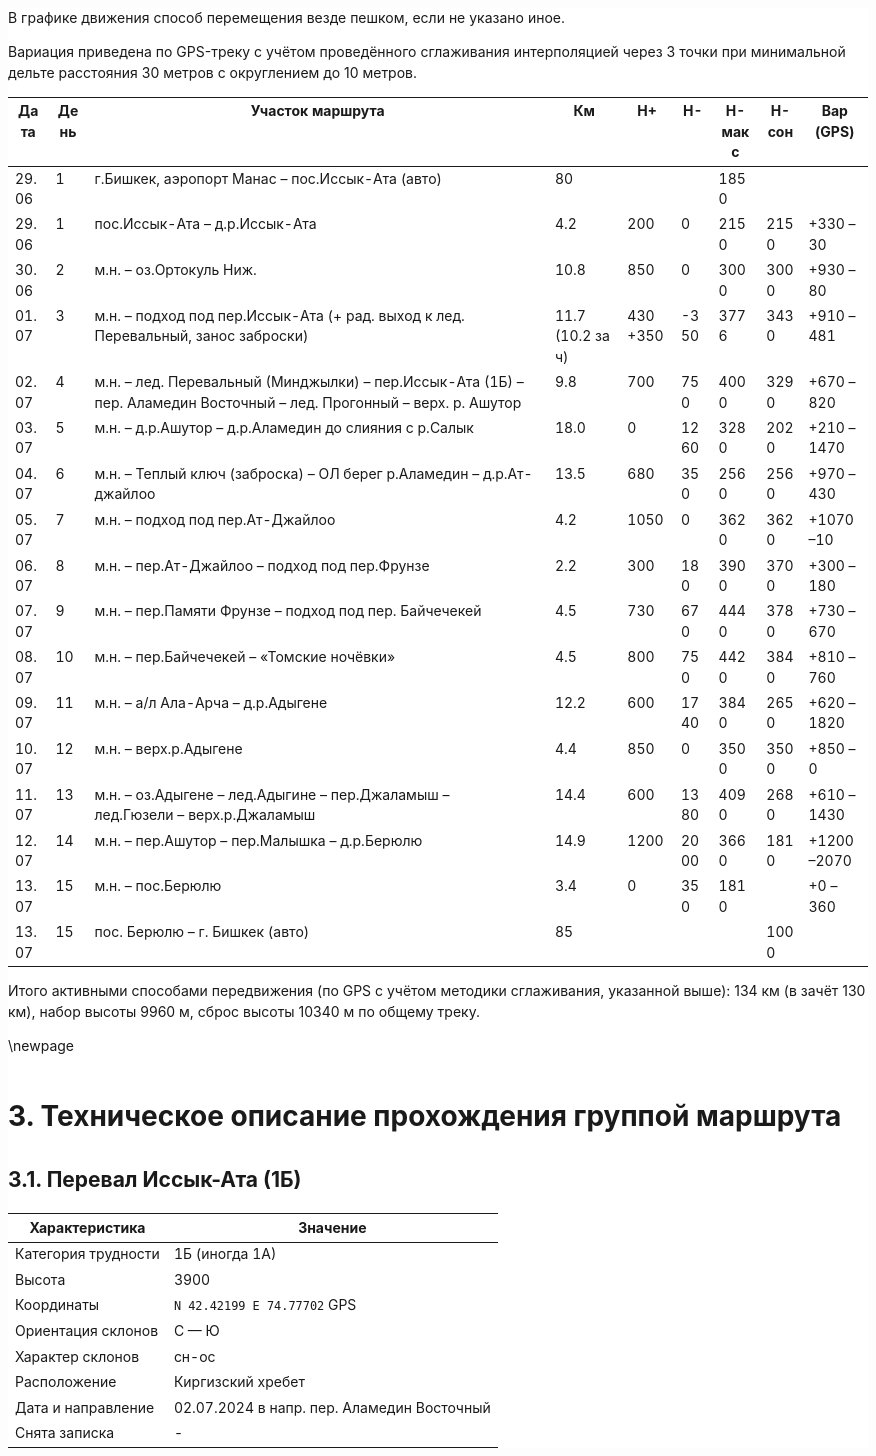 В графике движения способ перемещения везде пешком, если не указано иное.

Вариация приведена по GPS-треку с учётом проведённого сглаживания
интерполяцией через 3 точки при минимальной дельте расстояния 30 метров
с округлением до 10 метров.

|Дата|День|Участок маршрута|Км|H+|H-|H-макс|Н-сон|Вар (GPS)|
|--|-|--------|--|----|--|--|--|----|
|29.06|1|г.Бишкек, аэропорт Манас&nbsp;&ndash; пос.Иссык-Ата&nbsp;(авто)|80|||1850|||
|29.06|1|пос.Иссык-Ата&nbsp;&ndash; д.р.Иссык-Ата|4.2|200|0|2150|2150|+330&nbsp;&ndash;30|
|30.06|2|м.н.&nbsp;&ndash; оз.Ортокуль&nbsp;Ниж.|10.8|850|0|3000|3000|+930&nbsp;&ndash;80|
|01.07|3|м.н.&nbsp;&ndash; подход под пер.Иссык-Ата (+ рад. выход к лед. Перевальный, занос заброски)|11.7 (10.2&nbsp;зач)|430&nbsp;+350|-350|3776|3430|+910&nbsp;&ndash;481|
|02.07|4|м.н.&nbsp;&ndash; лед. Перевальный (Минджылки)&nbsp;&ndash; пер.Иссык-Ата (1Б)&nbsp;&ndash; пер. Аламедин Восточный&nbsp;&ndash; лед. Прогонный&nbsp;&ndash; верх. р. Ашутор|9.8|700|750|4000|3290|+670&nbsp;&ndash;820|
|03.07|5|м.н.&nbsp;&ndash; д.р.Ашутор&nbsp;&ndash; д.р.Аламедин до слияния с р.Салык|18.0|0|1260|3280|2020|+210&nbsp;&ndash;1470|
|04.07|6|м.н.&nbsp;&ndash; Теплый ключ (заброска)&nbsp;&ndash; ОЛ берег р.Аламедин&nbsp;&ndash; д.р.Ат-джайлоо|13.5|680|350|2560|2560|+970&nbsp;&ndash;430|
|05.07|7|м.н.&nbsp;&ndash; подход под пер.Ат-Джайлоо|4.2|1050|0|3620|3620|+1070&nbsp;&ndash;10|
|06.07|8|м.н.&nbsp;&ndash; пер.Ат-Джайлоо&nbsp;&ndash; подход под пер.Фрунзе|2.2|300|180|3900|3700|+300&nbsp;&ndash;180|
|07.07|9|м.н.&nbsp;&ndash; пер.Памяти Фрунзе&nbsp;&ndash; подход под пер. Байчечекей|4.5|730|670|4440|3780|+730&nbsp;&ndash;670|
|08.07|10|м.н.&nbsp;&ndash; пер.Байчечекей&nbsp;&ndash; &laquo;Томские ночёвки&raquo;|4.5|800|750|4420|3840|+810&nbsp;&ndash;760|
|09.07|11|м.н.&nbsp;&ndash; а/л Ала-Арча&nbsp;&ndash; д.р.Адыгене|12.2|600|1740|3840|2650|+620&nbsp;&ndash;1820|
|10.07|12|м.н.&nbsp;&ndash; верх.р.Адыгене|4.4|850|0|3500|3500|+850&nbsp;&ndash;0|
|11.07|13|м.н.&nbsp;&ndash; оз.Адыгене&nbsp;&ndash; лед.Адыгине&nbsp;&ndash; пер.Джаламыш&nbsp;&ndash; лед.Гюзели&nbsp;&ndash; верх.р.Джаламыш|14.4|600|1380|4090|2680|+610&nbsp;&ndash;1430|
|12.07|14|м.н.&nbsp;&ndash; пер.Ашутор&nbsp;&ndash; пер.Малышка&nbsp;&ndash; д.р.Берюлю|14.9|1200|2000|3660|1810|+1200&nbsp;&ndash;2070|
|13.07|15|м.н.&nbsp;&ndash; пос.Берюлю|3.4|0|350|1810||+0&nbsp;&ndash;360|
|13.07|15|пос. Берюлю&nbsp;&ndash; г. Бишкек (авто)|85||||1000||

Итого активными способами передвижения (по&nbsp;GPS с учётом методики сглаживания, указанной выше):
134&nbsp;км (в зачёт 130 км), набор высоты 9960&nbsp;м, сброс высоты 10340&nbsp;м по общему треку.

\newpage

# 3. Техническое описание прохождения группой маршрута

## 3.1. Перевал Иссык-Ата (1Б)

| Характеристика | Значение |
| ------------- | ------------------ |
| Категория трудности | 1Б (иногда 1А) |
| Высота | 3900 |
| Координаты | `N 42.42199 E 74.77702` GPS |
| Ориентация склонов | С — Ю |
| Характер склонов | сн-ос |
| Расположение | Киргизский хребет |
| Дата и&nbsp;направление | 02.07.2024 в&nbsp;напр. пер. Аламедин Восточный|
| Снята записка | - |
